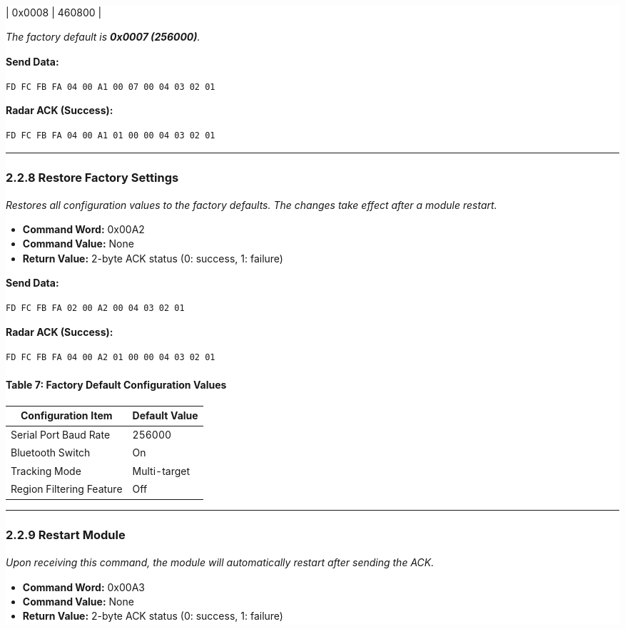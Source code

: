 | 0x0008                    | 460800    |

*The factory default is **0x0007 (256000)**.*

**Send Data:**

```
FD FC FB FA 04 00 A1 00 07 00 04 03 02 01
```

**Radar ACK (Success):**

```
FD FC FB FA 04 00 A1 01 00 00 04 03 02 01
```

---

### 2.2.8 Restore Factory Settings

*Restores all configuration values to the factory defaults. The changes take effect after a module restart.*

- **Command Word:** 0x00A2  
- **Command Value:** None  
- **Return Value:** 2-byte ACK status (0: success, 1: failure)

**Send Data:**

```
FD FC FB FA 02 00 A2 00 04 03 02 01
```

**Radar ACK (Success):**

```
FD FC FB FA 04 00 A2 01 00 00 04 03 02 01
```

#### Table 7: Factory Default Configuration Values

| Configuration Item       | Default Value |
|--------------------------|---------------|
| Serial Port Baud Rate    | 256000        |
| Bluetooth Switch         | On            |
| Tracking Mode            | Multi-target  |
| Region Filtering Feature | Off           |

---

### 2.2.9 Restart Module

*Upon receiving this command, the module will automatically restart after sending the ACK.*

- **Command Word:** 0x00A3  
- **Command Value:** None  
- **Return Value:** 2-byte ACK status (0: success, 1: failure)
